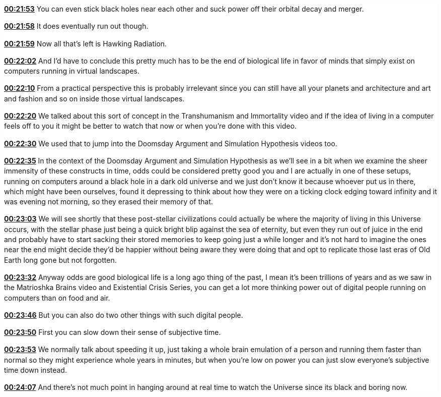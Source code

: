 **[00:21:53](https://youtube.com/watch?v=Qam5BkXIEhQ&t=00h21m53s)**  You can even stick black holes near each other and suck power off their orbital decay and merger. 

**[00:21:58](https://youtube.com/watch?v=Qam5BkXIEhQ&t=00h21m58s)**  It does eventually run out though. 

**[00:21:59](https://youtube.com/watch?v=Qam5BkXIEhQ&t=00h21m59s)**  Now all that’s left is Hawking Radiation. 

**[00:22:02](https://youtube.com/watch?v=Qam5BkXIEhQ&t=00h22m02s)**  And I’d have to conclude this pretty much has to be the end of biological life in favor of minds that simply exist on computers running in virtual landscapes. 

**[00:22:10](https://youtube.com/watch?v=Qam5BkXIEhQ&t=00h22m10s)**  From a practical perspective this is probably irrelevant since you can still have all your planets and architecture and art and fashion and so on inside those virtual landscapes. 

**[00:22:20](https://youtube.com/watch?v=Qam5BkXIEhQ&t=00h22m20s)**  We talked about this sort of concept in the Transhumanism and Immortality video and if the idea of living in a computer feels off to you it might be better to watch that now or when you’re done with this video. 

**[00:22:30](https://youtube.com/watch?v=Qam5BkXIEhQ&t=00h22m30s)**  We used that to jump into the Doomsday Argument and Simulation Hypothesis videos too. 

**[00:22:35](https://youtube.com/watch?v=Qam5BkXIEhQ&t=00h22m35s)**  In the context of the Doomsday Argument and Simulation Hypothesis as we’ll see in a bit when we examine the sheer immensity of these constructs in time, odds could be considered pretty good you and I are actually in one of these setups, running on computers around a black hole in a dark old universe and we just don’t know it because whoever put us in there, which might have been ourselves, found it depressing to think about how they were on a ticking clock edging toward infinity and it was evening not morning, so they erased their memory of that. 

**[00:23:03](https://youtube.com/watch?v=Qam5BkXIEhQ&t=00h23m03s)**  We will see shortly that these post-stellar civilizations could actually be where the majority of living in this Universe occurs, with the stellar phase just being a quick bright blip against the sea of eternity, but even they run out of juice in the end and probably have to start sacking their stored memories to keep going just a while longer and it’s not hard to imagine the ones near the end might decide they’d be happier without being aware they were doing that and opt to replicate those last eras of Old Earth long gone but not forgotten. 

**[00:23:32](https://youtube.com/watch?v=Qam5BkXIEhQ&t=00h23m32s)**  Anyway odds are good biological life is a long ago thing of the past, I mean it’s been trillions of years and as we saw in the Matrioshka Brains video and Existential Crisis Series, you can get a lot more thinking power out of digital people running on computers than on food and air. 

**[00:23:46](https://youtube.com/watch?v=Qam5BkXIEhQ&t=00h23m46s)**  But you can also do two other things with such digital people. 

**[00:23:50](https://youtube.com/watch?v=Qam5BkXIEhQ&t=00h23m50s)**  First you can slow down their sense of subjective time. 

**[00:23:53](https://youtube.com/watch?v=Qam5BkXIEhQ&t=00h23m53s)**  We normally talk about speeding it up, just taking a whole brain emulation of a person and running them faster than normal so they might experience whole years in minutes, but when you’re low on power you can just slow everyone’s subjective time down instead. 

**[00:24:07](https://youtube.com/watch?v=Qam5BkXIEhQ&t=00h24m07s)**  And there’s not much point in hanging around at real time to watch the Universe since its black and boring now. 
